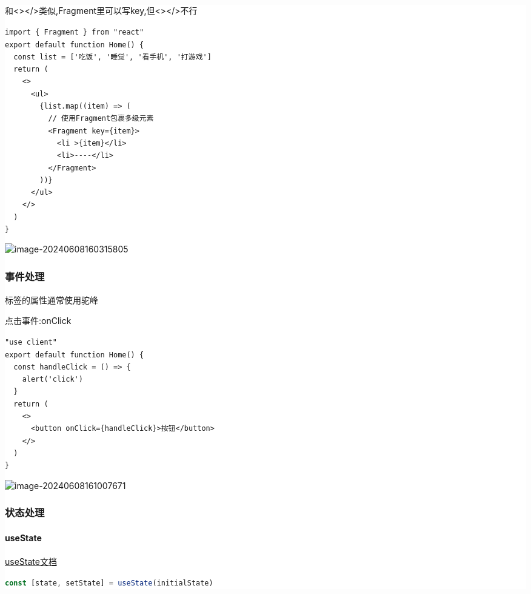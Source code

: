 和<></>类似,Fragment里可以写key,但<></>不行

```tsx
import { Fragment } from "react"
export default function Home() {
  const list = ['吃饭', '睡觉', '看手机', '打游戏']
  return (
    <>
      <ul>
        {list.map((item) => (
          // 使用Fragment包裹多级元素
          <Fragment key={item}>
            <li >{item}</li>
            <li>----</li>
          </Fragment>
        ))}
      </ul>
    </>
  )
}
```

![image-20240608160315805](https://bing-wu-doc-1318477772.cos.ap-nanjing.myqcloud.com/typora/image-20240608160315805.png?imageSlim)

### 事件处理

标签的属性通常使用驼峰

点击事件:onClick

```tsx
"use client"
export default function Home() {
  const handleClick = () => {
    alert('click')
  }
  return (
    <>
      <button onClick={handleClick}>按钮</button>
    </>
  )
}
```

![image-20240608161007671](https://bing-wu-doc-1318477772.cos.ap-nanjing.myqcloud.com/typora/image-20240608161007671.png?imageSlim)

### 状态处理

#### useState

[useState文档](https://zh-hans.react.dev/reference/react/useState)

```ts
const [state, setState] = useState(initialState)
```
